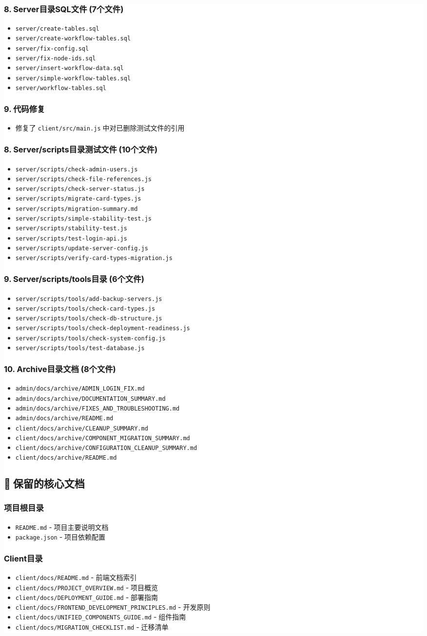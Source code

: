 ### 8. Server目录SQL文件 (7个文件)
- `server/create-tables.sql`
- `server/create-workflow-tables.sql`
- `server/fix-config.sql`
- `server/fix-node-ids.sql`
- `server/insert-workflow-data.sql`
- `server/simple-workflow-tables.sql`
- `server/workflow-tables.sql`

### 9. 代码修复
- 修复了 `client/src/main.js` 中对已删除测试文件的引用

### 8. Server/scripts目录测试文件 (10个文件)
- `server/scripts/check-admin-users.js`
- `server/scripts/check-file-references.js`
- `server/scripts/check-server-status.js`
- `server/scripts/migrate-card-types.js`
- `server/scripts/migration-summary.md`
- `server/scripts/simple-stability-test.js`
- `server/scripts/stability-test.js`
- `server/scripts/test-login-api.js`
- `server/scripts/update-server-config.js`
- `server/scripts/verify-card-types-migration.js`

### 9. Server/scripts/tools目录 (6个文件)
- `server/scripts/tools/add-backup-servers.js`
- `server/scripts/tools/check-card-types.js`
- `server/scripts/tools/check-db-structure.js`
- `server/scripts/tools/check-deployment-readiness.js`
- `server/scripts/tools/check-system-config.js`
- `server/scripts/tools/test-database.js`

### 10. Archive目录文档 (8个文件)
- `admin/docs/archive/ADMIN_LOGIN_FIX.md`
- `admin/docs/archive/DOCUMENTATION_SUMMARY.md`
- `admin/docs/archive/FIXES_AND_TROUBLESHOOTING.md`
- `admin/docs/archive/README.md`
- `client/docs/archive/CLEANUP_SUMMARY.md`
- `client/docs/archive/COMPONENT_MIGRATION_SUMMARY.md`
- `client/docs/archive/CONFIGURATION_CLEANUP_SUMMARY.md`
- `client/docs/archive/README.md`

## 📁 保留的核心文档

### 项目根目录
- `README.md` - 项目主要说明文档
- `package.json` - 项目依赖配置

### Client目录
- `client/docs/README.md` - 前端文档索引
- `client/docs/PROJECT_OVERVIEW.md` - 项目概览
- `client/docs/DEPLOYMENT_GUIDE.md` - 部署指南
- `client/docs/FRONTEND_DEVELOPMENT_PRINCIPLES.md` - 开发原则
- `client/docs/UNIFIED_COMPONENTS_GUIDE.md` - 组件指南
- `client/docs/MIGRATION_CHECKLIST.md` - 迁移清单
